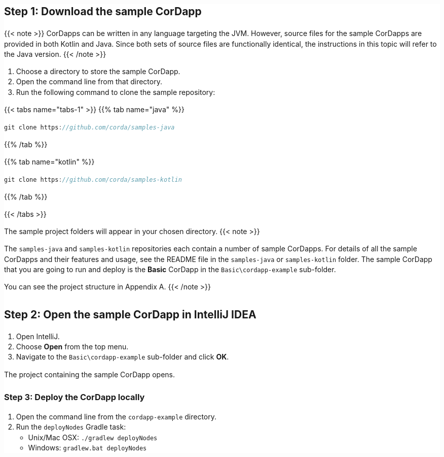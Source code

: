 
## Step 1: Download the sample CorDapp

{{< note >}}
CorDapps can be written in any language targeting the JVM. However, source files for the sample CorDapps are provided in both Kotlin and Java. Since both sets of source files are functionally identical, the instructions in this topic will refer to the Java version.
{{< /note >}}

1. Choose a directory to store the sample CorDapp.
2. Open the command line from that directory.
3. Run the following command to clone the sample repository:

{{< tabs name="tabs-1" >}}
{{% tab name="java" %}}
```java
git clone https://github.com/corda/samples-java
```
{{% /tab %}}

{{% tab name="kotlin" %}}
```kotlin
git clone https://github.com/corda/samples-kotlin
```
{{% /tab %}}

{{< /tabs >}}

The sample project folders will appear in your chosen directory.
{{< note >}}

The `samples-java` and `samples-kotlin` repositories each contain a number of sample CorDapps. For details of all the sample CorDapps and their features and usage, see the README file in the `samples-java` or `samples-kotlin` folder. The sample CorDapp that you are going to run and deploy is the **Basic** CorDapp in the `Basic\cordapp-example` sub-folder.


You can see the project structure in Appendix A.
{{< /note >}}


## Step 2: Open the sample CorDapp in IntelliJ IDEA

1. Open IntelliJ.
2. Choose **Open** from the top menu.
3. Navigate to the `Basic\cordapp-example` sub-folder and click **OK**.

The project containing the sample CorDapp opens.



### Step 3: Deploy the CorDapp locally

1. Open the command line from the `cordapp-example` directory.
2. Run the `deployNodes` Gradle task:
      * Unix/Mac OSX: `./gradlew deployNodes`
      * Windows: `gradlew.bat deployNodes`
